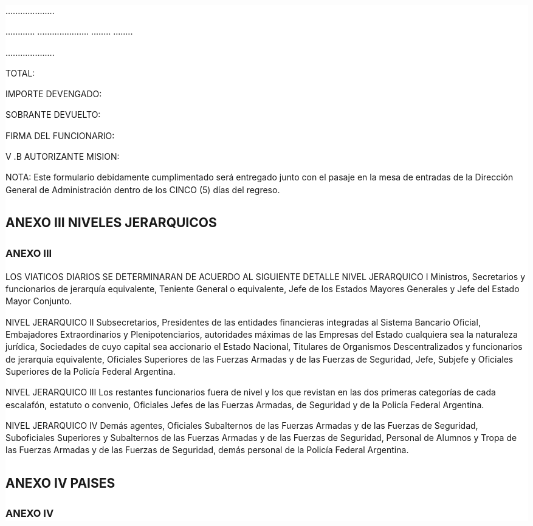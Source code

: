 ....................

............  .....................  ........   ........

....................

TOTAL:

IMPORTE DEVENGADO:

SOBRANTE DEVUELTO:

FIRMA DEL FUNCIONARIO:

V  .B   AUTORIZANTE MISION:

NOTA: Este  formulario  debidamente  cumplimentado  será  entregado junto con el pasaje en la mesa de entradas de la Dirección  General de  Administración dentro  de  los  CINCO  (5)  días  del regreso.

## ANEXO III NIVELES JERARQUICOS

### ANEXO III

<a id="1"></a>
LOS  VIATICOS  DIARIOS SE DETERMINARAN DE ACUERDO AL SIGUIENTE DETALLE NIVEL JERARQUICO I Ministros, Secretarios  y  funcionarios  de jerarquía equivalente, Teniente General  o  equivalente,  Jefe  de  los  Estados  Mayores Generales y Jefe del Estado Mayor Conjunto.

NIVEL JERARQUICO II Subsecretarios,    Presidentes    de   las  entidades  financieras integradas al Sistema Bancario Oficial, Embajadores Extraordinarios  y Plenipotenciarios, autoridades  máximas  de  las Empresas  del  Estado    cualquiera  sea  la naturaleza  jurídica, Sociedades  de cuyo capital  sea  accionario  el  Estado Nacional, Titulares  de    Organismos   Descentralizados  y  funcionarios  de jerarquía equivalente, Oficiales  Superiores de las Fuerzas Armadas y  de  las Fuerzas  de  Seguridad,  Jefe,    Subjefe  y  Oficiales Superiores de la Policía Federal Argentina.

NIVEL JERARQUICO III Los restantes funcionarios fuera de nivel y los  que  revistan  en las    dos primeras  categorías  de  cada  escalafón,  estatuto  o convenio,  Oficiales Jefes  de las Fuerzas Armadas, de Seguridad y de la Policía Federal Argentina.

NIVEL JERARQUICO IV Demás agentes, Oficiales Subalternos  de  las Fuerzas Armadas y de las Fuerzas de Seguridad, Suboficiales Superiores  y Subalternos de las  Fuerzas  Armadas y de las Fuerzas de Seguridad, Personal  de Alumnos  y  Tropa  de las Fuerzas Armadas  y  de  las  Fuerzas  de Seguridad,  demás  personal    de  la  Policía Federal  Argentina.

## ANEXO IV PAISES

### ANEXO IV

<a id="1"></a>